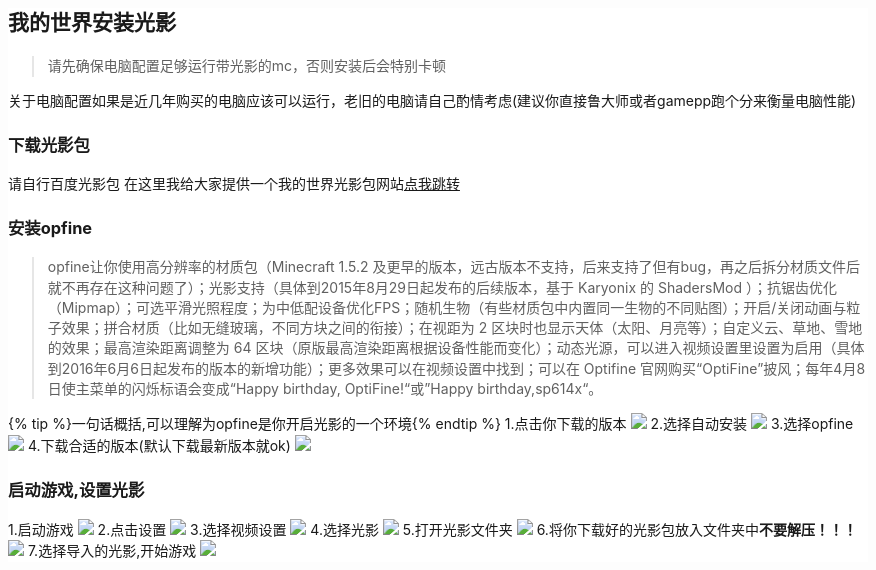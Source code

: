 ## 我的世界安装光影

> 请先确保电脑配置足够运行带光影的mc，否则安装后会特别卡顿

关于电脑配置如果是近几年购买的电脑应该可以运行，老旧的电脑请自己酌情考虑(建议你直接鲁大师或者gamepp跑个分来衡量电脑性能)

### 下载光影包

请自行百度光影包
在这里我给大家提供一个我的世界光影包网站[点我跳转](http://www.minecraftxz.com/category/mc_texture/shaders/)

### 安装opfine

> opfine让你使用高分辨率的材质包（Minecraft 1.5.2 及更早的版本，远古版本不支持，后来支持了但有bug，再之后拆分材质文件后就不再存在这种问题了）；光影支持（具体到2015年8月29日起发布的后续版本，基于 Karyonix 的 ShadersMod ）；抗锯齿优化（Mipmap）；可选平滑光照程度；为中低配设备优化FPS；随机生物（有些材质包中内置同一生物的不同贴图）；开启/关闭动画与粒子效果；拼合材质（比如无缝玻璃，不同方块之间的衔接）；在视距为 2 区块时也显示天体（太阳、月亮等）；自定义云、草地、雪地的效果；最高渲染距离调整为 64 区块（原版最高渲染距离根据设备性能而变化）；动态光源，可以进入视频设置里设置为启用（具体到2016年6月6日起发布的版本的新增功能）；更多效果可以在视频设置中找到；可以在 Optifine 官网购买“OptiFine”披风；每年4月8日使主菜单的闪烁标语会变成“Happy birthday, OptiFine!“或”Happy birthday,sp614x“。

{% tip %}一句话概括,可以理解为opfine是你开启光影的一个环境{% endtip %}
1.点击你下载的版本
![](https://bu.dusays.com/2023/07/21/64ba3fedee2ca.webp)
2.选择自动安装
![](https://bu.dusays.com/2023/07/21/64ba3ffc3ac90.webp)
3.选择opfine
![](https://bu.dusays.com/2023/07/21/64ba400843a13.webp)
4.下载合适的版本(默认下载最新版本就ok)
![](https://bu.dusays.com/2023/07/21/64ba40133d5e9.webp)

### 启动游戏,设置光影

1.启动游戏
![](https://bu.dusays.com/2023/07/22/64bbe0b0363e4.webp)
2.点击设置
![](https://bu.dusays.com/2023/07/22/64bbe0d28ed5a.webp)
3.选择视频设置
![](https://bu.dusays.com/2023/07/22/64bbe0e665cbf.webp)
4.选择光影
![](https://bu.dusays.com/2023/07/22/64bbe0f4ee1b8.webp)
5.打开光影文件夹
![](https://bu.dusays.com/2023/07/22/64bbe104d609b.webp)
6.将你下载好的光影包放入文件夹中**不要解压！！！**
![](https://bu.dusays.com/2023/07/22/64bbe11425ca6.webp)
7.选择导入的光影,开始游戏
![](https://bu.dusays.com/2023/07/22/64bbe121e46cc.webp)
